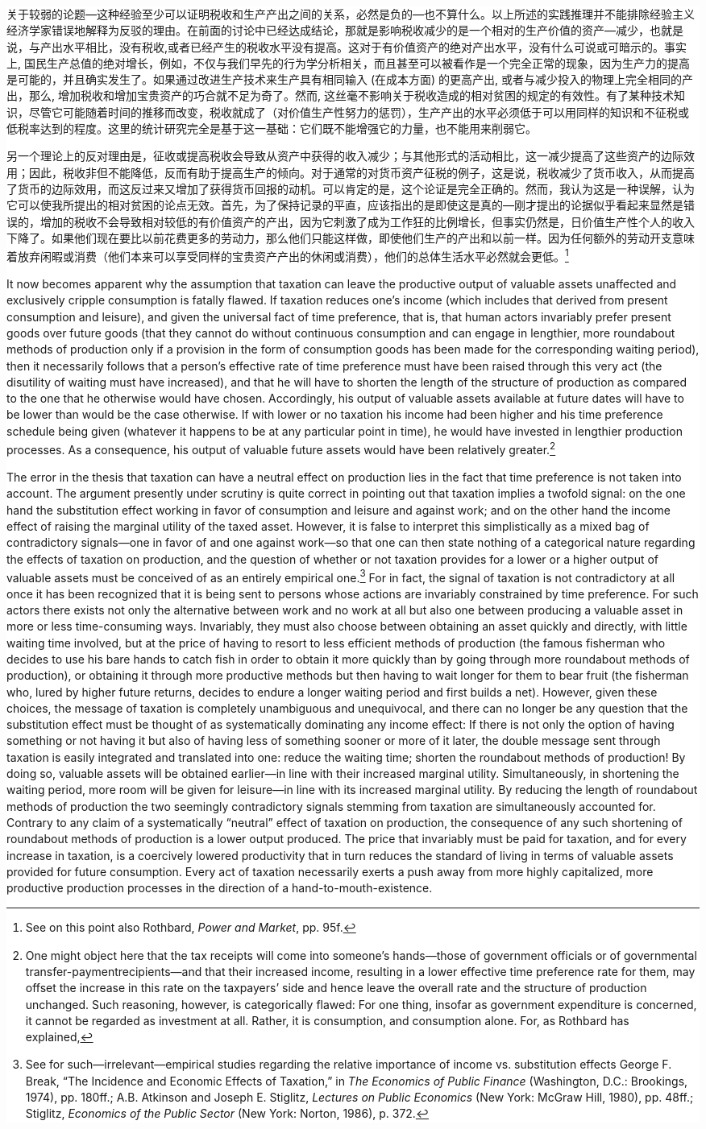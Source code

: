 关于较弱的论题—这种经验至少可以证明税收和生产产出之间的关系，必然是负的—也不算什么。以上所述的实践推理并不能排除经验主义经济学家错误地解释为反驳的理由。在前面的讨论中已经达成结论，那就是影响税收减少的是一个相对的生产价值的资产—减少，也就是说，与产出水平相比，没有税收,或者已经产生的税收水平没有提高。这对于有价值资产的绝对产出水平，没有什么可说或可暗示的。事实上, 国民生产总值的绝对增长，例如，不仅与我们早先的行为学分析相关，而且甚至可以被看作是一个完全正常的现象，因为生产力的提高是可能的，并且确实发生了。如果通过改进生产技术来生产具有相同输入 (在成本方面) 的更高产出, 或者与减少投入的物理上完全相同的产出，那么, 增加税收和增加宝贵资产的巧合就不足为奇了。然而, 这丝毫不影响关于税收造成的相对贫困的规定的有效性。有了某种技术知识，尽管它可能随着时间的推移而改变，税收就成了（对价值生产性努力的惩罚），生产产出的水平必须低于可以用同样的知识和不征税或低税率达到的程度。这里的统计研究完全是基于这一基础：它们既不能增强它的力量，也不能用来削弱它。

另一个理论上的反对理由是，征收或提高税收会导致从资产中获得的收入减少；与其他形式的活动相比，这一减少提高了这些资产的边际效用；因此，税收非但不能降低，反而有助于提高生产的倾向。对于通常的对货币资产征税的例子，这是说，税收减少了货币收入，从而提高了货币的边际效用，而这反过来又增加了获得货币回报的动机。可以肯定的是，这个论证是完全正确的。然而，我认为这是一种误解，认为它可以使我所提出的相对贫困的论点无效。首先，为了保持记录的平直，应该指出的是即使这是真的—刚才提出的论据似乎看起来显然是错误的，增加的税收不会导致相对较低的有价值资产的产出，因为它刺激了成为工作狂的比例增长，但事实仍然是，日价值生产性个人的收入下降了。如果他们现在要比以前花费更多的劳动力，那么他们只能这样做，即使他们生产的产出和以前一样。因为任何额外的劳动开支意味着放弃闲暇或消费（他们本来可以享受同样的宝贵资产产出的休闲或消费），他们的总体生活水平必然就会更低。[^6]

It now becomes apparent why the assumption that taxation can leave the productive output of valuable assets unaffected and exclusively cripple consumption is fatally flawed. If taxation reduces one’s income (which includes that derived from present consumption and leisure), and given the universal fact of time preference, that is, that human actors invariably prefer present goods over future goods (that they cannot do without continuous consumption and can engage in lengthier, more roundabout methods of production only if a provision in the form of consumption goods has been made for the corresponding waiting period), then it necessarily follows that a person’s effective rate of time preference must have been raised through this very act (the disutility of waiting must have increased), and that he will have to shorten the length of the structure of production as compared to the one that he otherwise would have chosen. Accordingly, his output of valuable assets available at future dates will have to be lower than would be the case otherwise. If with lower or no taxation his income had been higher and his time preference schedule being given (whatever it happens to be at any particular point in time), he would have invested in lengthier production processes. As a consequence, his output of valuable future assets would have been relatively greater.[^7]

The error in the thesis that taxation can have a neutral effect on production lies in the fact that time preference is not taken into account. The argument presently under scrutiny is quite correct in pointing out that taxation implies a twofold signal: on the one hand the substitution effect working in favor of consumption and leisure and against work; and on the other hand the income effect of raising the marginal utility of the taxed asset. However, it is false to interpret this simplistically as a mixed bag of contradictory signals—one in favor of and one against work—so that one can then state nothing of a categorical nature regarding the effects of taxation on production, and the question of whether or not taxation provides for a lower or a higher output of valuable assets must be conceived of as an entirely empirical one.[^8] For in fact, the signal of taxation is not contradictory at all once it has been recognized that it is being sent to persons whose actions are invariably constrained by time preference. For such actors there exists not only the alternative between work and no work at all but also one between producing a valuable asset in more or less time-consuming ways. Invariably, they must also choose between obtaining an asset quickly and directly, with little waiting time involved, but at the price of having to resort to less efficient methods of production (the famous fisherman who decides to use his bare hands to catch fish in order to obtain it more quickly than by going through more roundabout methods of production), or obtaining it through more productive methods but then having to wait longer for them to bear fruit (the fisherman who, lured by higher future returns, decides to endure a longer waiting period and first builds a net). However, given these choices, the message of taxation is completely unambiguous and unequivocal, and there can no longer be any question that the substitution effect must be thought of as systematically dominating any income effect: If there is not only the option of having something or not having it but also of having less of something sooner or more of it later, the double message sent through taxation is easily integrated and translated into one: reduce the waiting time; shorten the roundabout methods of production! By doing so, valuable assets will be obtained earlier—in line with their increased marginal utility. Simultaneously, in shortening the waiting period, more room will be given for leisure—in line with its increased marginal utility. By reducing the length of roundabout methods of production the two seemingly contradictory signals stemming from taxation are simultaneously accounted for. Contrary to any claim of a systematically “neutral” effect of taxation on production, the consequence of any such shortening of roundabout methods of production is a lower output produced. The price that invariably must be paid for taxation, and for every increase in taxation, is a coercively lowered productivity that in turn reduces the standard of living in terms of valuable assets provided for future consumption. Every act of taxation necessarily exerts a push away from more highly capitalized, more productive production processes in the direction of a hand-to-mouth-existence.


[^1]: Exclusively descriptive analyses of taxation are given, for instance, by Paul Samuelson, *Economics*, 10th ed. (New York: McGraw Hill, 1976), chap. 9; Roger L. Miller, *Economics Today*, 6th ed. (New York: Harper and Row, 1988), chap. 6.
[^2]: Jean Baptiste Say, *A Treatise on Political Economy* (New York: Augustus M. Kelley, 1964), pp. 446–47.
[^3]: Ibid., p. 446; on Say’s economic analysis of taxation see also Murray N. Rothbard, “The Myth of Neutral Taxation,” *Cato Journal* (Fall, 1981), esp. pp. 551–54.
[^4]: See on this also Murray N. Rothbard, *Man, Economy, and State* (Los Angeles: Nash, 1970), chap. 12.8; idem, *Power and Market* (Kansas City: Sheed Andrews and McMeel, 1977), chap. 4, 1–3.
[^5]: See Say, A Treatise on Political Economy, p. 448.
[^6]: See on this point also Rothbard, *Power and Market*, pp. 95f.
[^7]: One might object here that the tax receipts will come into someone’s hands—those of government officials or of governmental transfer-paymentrecipients—and that their increased income, resulting in a lower effective time preference rate for them, may offset the increase in this rate on the taxpayers’ side and hence leave the overall rate and the structure of production unchanged. Such reasoning, however, is categorically flawed: For one thing, insofar as government expenditure is concerned, it cannot be regarded as investment at all. Rather, it is consumption, and consumption alone. For, as Rothbard has explained,
[^8]: See for such—irrelevant—empirical studies regarding the relative importance of income vs. substitution effects George F. Break, “The Incidence and Economic Effects of Taxation,” in *The Economics of Public Finance* (Washington, D.C.: Brookings, 1974), pp. 180ff.; A.B. Atkinson and Joseph E. Stiglitz, *Lectures on Public Economics* (New York: McGraw Hill, 1980), pp. 48ff.; Stiglitz, *Economics of the Public Sector* (New York: Norton, 1986), p. 372.